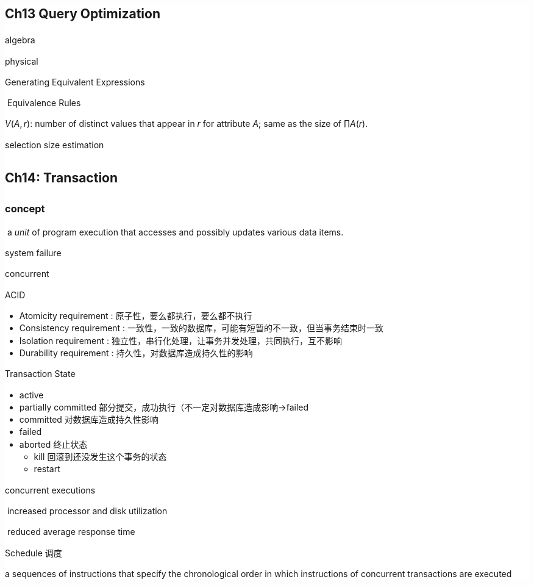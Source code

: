 

## Ch13 Query Optimization

algebra 

physical

Generating Equivalent Expressions

​	Equivalence Rules

$V(A, r)$: number of distinct values that appear in $r$ for attribute $A$; same as the size of $\prod A(r)$.

selection size estimation

 



## Ch14: Transaction

### concept

​	a *unit* of program execution that accesses and possibly updates various data items.



system failure

concurrent

ACID

* Atomicity requirement : 原子性，要么都执行，要么都不执行
* Consistency requirement : 一致性，一致的数据库，可能有短暂的不一致，但当事务结束时一致
* Isolation requirement : 独立性，串行化处理，让事务并发处理，共同执行，互不影响
* Durability requirement : 持久性，对数据库造成持久性的影响



Transaction State

* active
* partially committed 部分提交，成功执行（不一定对数据库造成影响->failed
* committed 对数据库造成持久性影响
* failed
* aborted 终止状态
  * kill 回滚到还没发生这个事务的状态
  * restart 



concurrent executions

​	increased processor and disk utilization

​	reduced average response time 

Schedule 调度

a sequences of instructions that specify the chronological order in which instructions of concurrent transactions are executed
